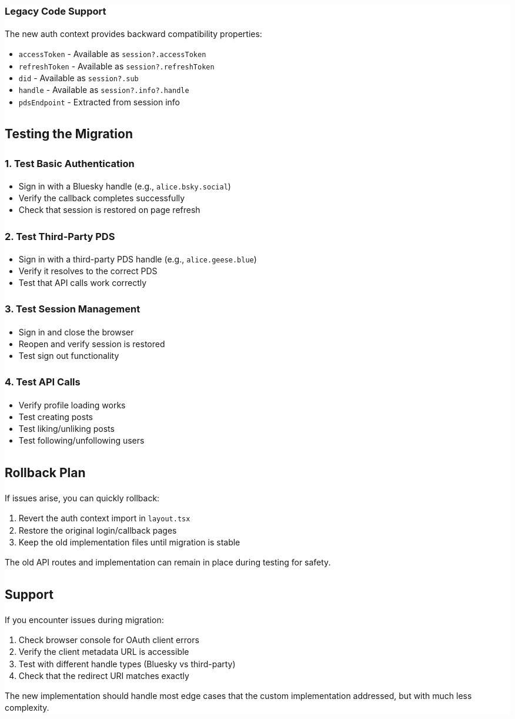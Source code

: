 ### Legacy Code Support
The new auth context provides backward compatibility properties:
- `accessToken` - Available as `session?.accessToken`
- `refreshToken` - Available as `session?.refreshToken` 
- `did` - Available as `session?.sub`
- `handle` - Available as `session?.info?.handle`
- `pdsEndpoint` - Extracted from session info

## Testing the Migration

### 1. Test Basic Authentication
- Sign in with a Bluesky handle (e.g., `alice.bsky.social`)
- Verify the callback completes successfully
- Check that session is restored on page refresh

### 2. Test Third-Party PDS
- Sign in with a third-party PDS handle (e.g., `alice.geese.blue`)
- Verify it resolves to the correct PDS
- Test that API calls work correctly

### 3. Test Session Management
- Sign in and close the browser
- Reopen and verify session is restored
- Test sign out functionality

### 4. Test API Calls
- Verify profile loading works
- Test creating posts
- Test liking/unliking posts
- Test following/unfollowing users

## Rollback Plan

If issues arise, you can quickly rollback:

1. Revert the auth context import in `layout.tsx`
2. Restore the original login/callback pages
3. Keep the old implementation files until migration is stable

The old API routes and implementation can remain in place during testing for safety.

## Support

If you encounter issues during migration:
1. Check browser console for OAuth client errors
2. Verify the client metadata URL is accessible
3. Test with different handle types (Bluesky vs third-party)
4. Check that the redirect URI matches exactly

The new implementation should handle most edge cases that the custom implementation addressed, but with much less complexity. 